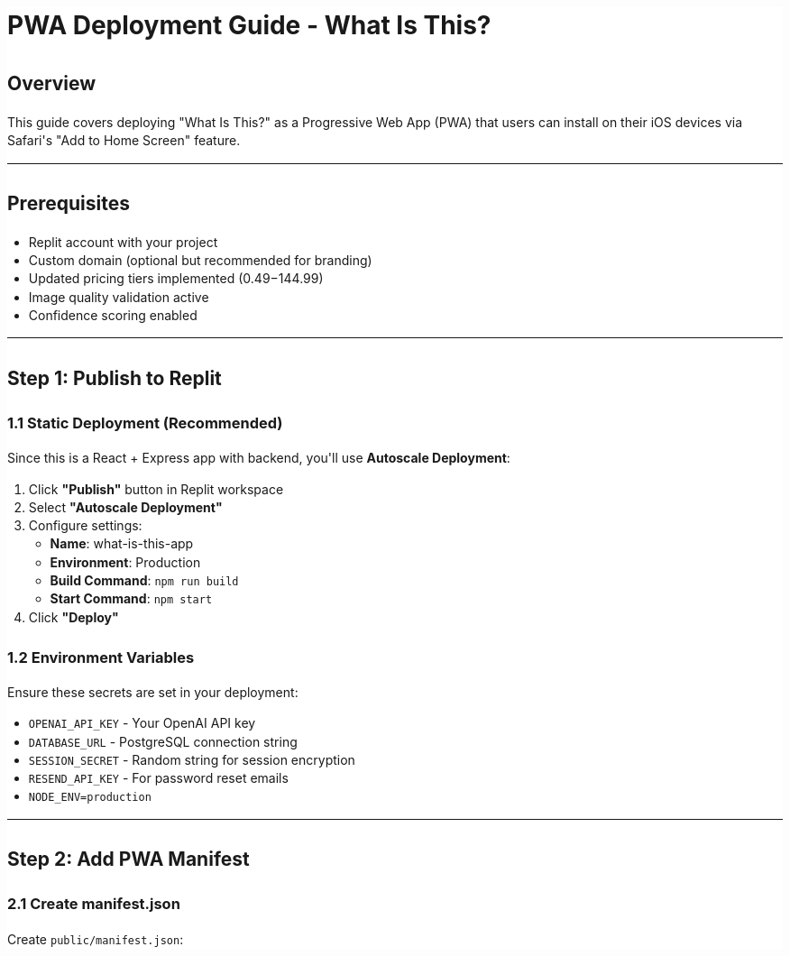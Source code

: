 # PWA Deployment Guide - What Is This?

## Overview
This guide covers deploying "What Is This?" as a Progressive Web App (PWA) that users can install on their iOS devices via Safari's "Add to Home Screen" feature.

---

## Prerequisites

- Replit account with your project
- Custom domain (optional but recommended for branding)
- Updated pricing tiers implemented ($0.49-$144.99)
- Image quality validation active
- Confidence scoring enabled

---

## Step 1: Publish to Replit

### 1.1 Static Deployment (Recommended)

Since this is a React + Express app with backend, you'll use **Autoscale Deployment**:

1. Click **"Publish"** button in Replit workspace
2. Select **"Autoscale Deployment"**
3. Configure settings:
   - **Name**: what-is-this-app
   - **Environment**: Production
   - **Build Command**: `npm run build`
   - **Start Command**: `npm start`
4. Click **"Deploy"**

### 1.2 Environment Variables

Ensure these secrets are set in your deployment:
- `OPENAI_API_KEY` - Your OpenAI API key
- `DATABASE_URL` - PostgreSQL connection string
- `SESSION_SECRET` - Random string for session encryption
- `RESEND_API_KEY` - For password reset emails
- `NODE_ENV=production`

---

## Step 2: Add PWA Manifest

### 2.1 Create manifest.json

Create `public/manifest.json`:

